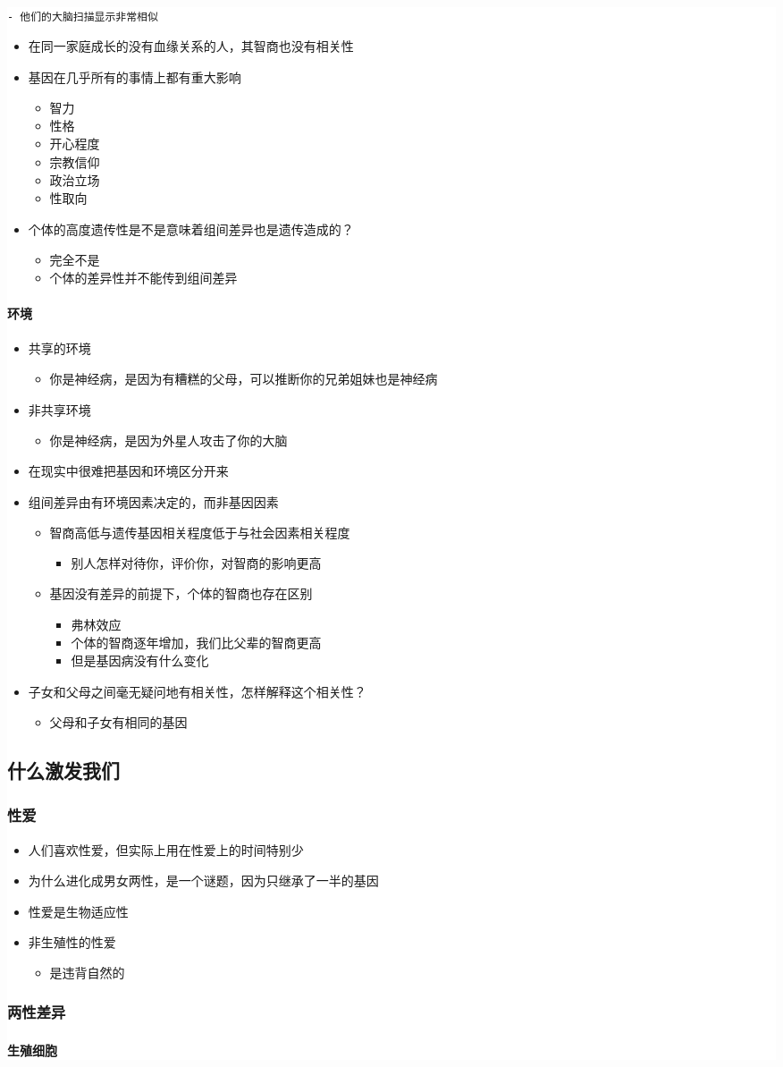 	- 他们的大脑扫描显示非常相似

- 在同一家庭成长的没有血缘关系的人，其智商也没有相关性
- 基因在几乎所有的事情上都有重大影响

	- 智力
	- 性格
	- 开心程度
	- 宗教信仰
	- 政治立场
	- 性取向

- 个体的高度遗传性是不是意味着组间差异也是遗传造成的？

	- 完全不是
	- 个体的差异性并不能传到组间差异

#### 环境

- 共享的环境

	- 你是神经病，是因为有糟糕的父母，可以推断你的兄弟姐妹也是神经病

- 非共享环境

	- 你是神经病，是因为外星人攻击了你的大脑

- 在现实中很难把基因和环境区分开来
- 组间差异由有环境因素决定的，而非基因因素

	- 智商高低与遗传基因相关程度低于与社会因素相关程度

		- 别人怎样对待你，评价你，对智商的影响更高

	- 基因没有差异的前提下，个体的智商也存在区别

		- 弗林效应
		- 个体的智商逐年增加，我们比父辈的智商更高
		- 但是基因病没有什么变化

- 子女和父母之间毫无疑问地有相关性，怎样解释这个相关性？

	- 父母和子女有相同的基因

## 什么激发我们

### 性爱

- 人们喜欢性爱，但实际上用在性爱上的时间特别少
- 为什么进化成男女两性，是一个谜题，因为只继承了一半的基因
- 性爱是生物适应性
- 非生殖性的性爱

	- 是违背自然的

### 两性差异

#### 生殖细胞
